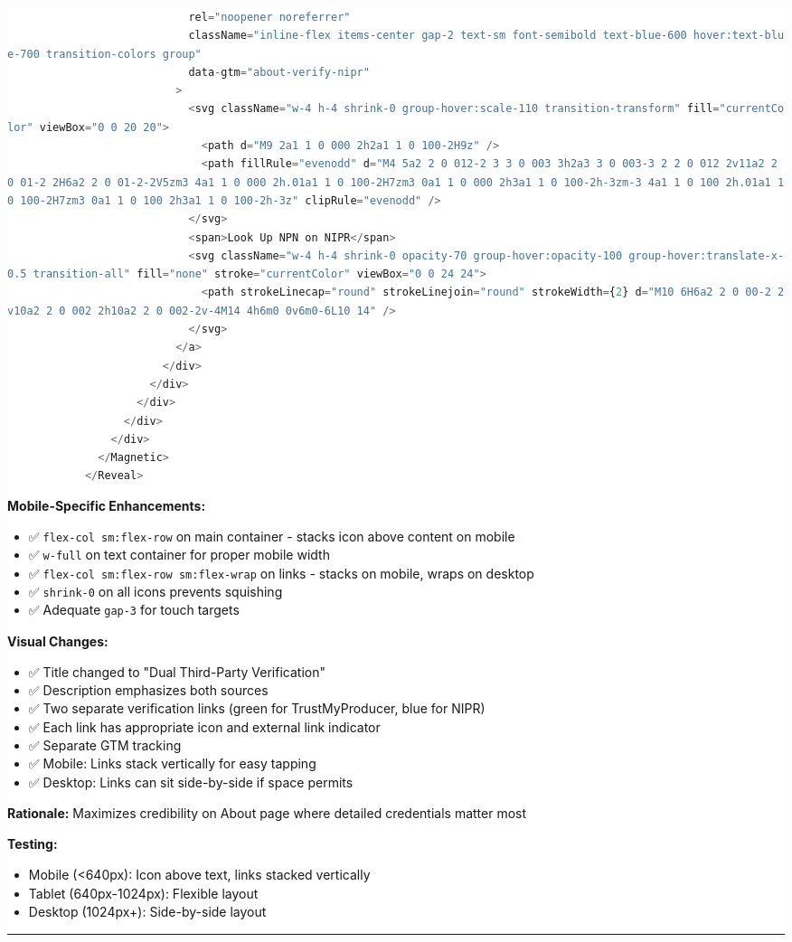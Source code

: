 ```typescript
                            rel="noopener noreferrer"
                            className="inline-flex items-center gap-2 text-sm font-semibold text-blue-600 hover:text-blue-700 transition-colors group"
                            data-gtm="about-verify-nipr"
                          >
                            <svg className="w-4 h-4 shrink-0 group-hover:scale-110 transition-transform" fill="currentColor" viewBox="0 0 20 20">
                              <path d="M9 2a1 1 0 000 2h2a1 1 0 100-2H9z" />
                              <path fillRule="evenodd" d="M4 5a2 2 0 012-2 3 3 0 003 3h2a3 3 0 003-3 2 2 0 012 2v11a2 2 0 01-2 2H6a2 2 0 01-2-2V5zm3 4a1 1 0 000 2h.01a1 1 0 100-2H7zm3 0a1 1 0 000 2h3a1 1 0 100-2h-3zm-3 4a1 1 0 100 2h.01a1 1 0 100-2H7zm3 0a1 1 0 100 2h3a1 1 0 100-2h-3z" clipRule="evenodd" />
                            </svg>
                            <span>Look Up NPN on NIPR</span>
                            <svg className="w-4 h-4 shrink-0 opacity-70 group-hover:opacity-100 group-hover:translate-x-0.5 transition-all" fill="none" stroke="currentColor" viewBox="0 0 24 24">
                              <path strokeLinecap="round" strokeLinejoin="round" strokeWidth={2} d="M10 6H6a2 2 0 00-2 2v10a2 2 0 002 2h10a2 2 0 002-2v-4M14 4h6m0 0v6m0-6L10 14" />
                            </svg>
                          </a>
                        </div>
                      </div>
                    </div>
                  </div>
                </div>
              </Magnetic>
            </Reveal>
```

**Mobile-Specific Enhancements:**
- ✅ `flex-col sm:flex-row` on main container - stacks icon above content on mobile
- ✅ `w-full` on text container for proper mobile width
- ✅ `flex-col sm:flex-row sm:flex-wrap` on links - stacks on mobile, wraps on desktop
- ✅ `shrink-0` on all icons prevents squishing
- ✅ Adequate `gap-3` for touch targets

**Visual Changes:**
- ✅ Title changed to "Dual Third-Party Verification"
- ✅ Description emphasizes both sources
- ✅ Two separate verification links (green for TrustMyProducer, blue for NIPR)
- ✅ Each link has appropriate icon and external link indicator
- ✅ Separate GTM tracking
- ✅ Mobile: Links stack vertically for easy tapping
- ✅ Desktop: Links can sit side-by-side if space permits

**Rationale:** Maximizes credibility on About page where detailed credentials matter most

**Testing:**
- Mobile (<640px): Icon above text, links stacked vertically
- Tablet (640px-1024px): Flexible layout
- Desktop (1024px+): Side-by-side layout

---
